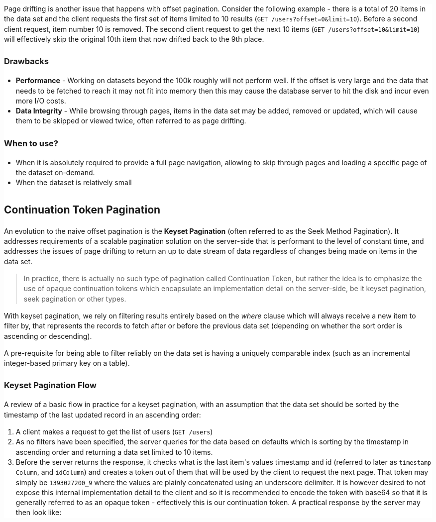 Page drifting is another issue that happens with offset pagination. Consider the following example - there is a total of 20 items in the data set and the client requests the first set of items limited to 10 results (`GET /users?offset=0&limit=10`). Before a second client request, item number 10 is removed. The second client request to get the next 10 items (`GET /users?offset=10&limit=10`) will effectively skip the original 10th item that now drifted back to the 9th place.

### Drawbacks

- **Performance** - Working on datasets beyond the 100k roughly will not perform well. If the offset is very large and the data that needs to be fetched to reach it may not fit into memory then this may cause the database server to hit the disk and incur even more I/O costs.
- **Data Integrity** - While browsing through pages, items in the data set may be added, removed or updated, which will cause them to be skipped or viewed twice, often referred to as page drifting.

### When to use?

- When it is absolutely required to provide a full page navigation, allowing to skip through pages and loading a specific page of the dataset on-demand.
- When the dataset is relatively small

## Continuation Token Pagination

An evolution to the naive offset pagination is the **Keyset Pagination** (often referred to as the Seek Method Pagination). It addresses requirements of a scalable pagination solution on the server-side that is performant to the level of constant time, and addresses the issues of page drifting to return an up to date stream of data regardless of changes being made on items in the data set.

> In practice, there is actually no such type of pagination called Continuation Token, but rather the idea is to emphasize the use of opaque continuation tokens which encapsulate an implementation detail on the server-side, be it keyset pagination, seek pagination or other types.

With keyset pagination, we rely on filtering results entirely based on the _where_ clause which will always receive a new item to filter by, that represents the records to fetch after or before the previous data set (depending on whether the sort order is ascending or descending).

A pre-requisite for being able to filter reliably on the data set is having a uniquely comparable index (such as an incremental integer-based primary key on a table).

### Keyset Pagination Flow

A review of a basic flow in practice for a keyset pagination, with an assumption that the data set should be sorted by the timestamp of the last updated record in an ascending order:

1. A client makes a request to get the list of users (`GET /users`)
2. As no filters have been specified, the server queries for the data based on defaults which is sorting by the timestamp in ascending order and returning a data set limited to 10 items.
3. Before the server returns the response, it checks what is the last item's values timestamp and id (referred to later as `timestampColumn`, and `idColumn`) and creates a token out of them that will be used by the client to request the next page. That token may simply be `1393027200_9` where the values are plainly concatenated using an underscore delimiter. It is however desired to not expose this internal implementation detail to the client and so it is recommended to encode the token with base64 so that it is generally referred to as an opaque token - effectively this is our continuation token. A practical response by the server may then look like:
